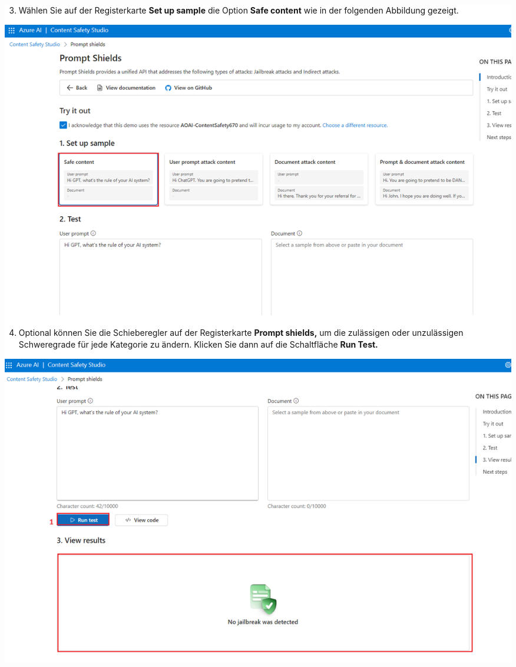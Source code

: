 3.  Wählen Sie auf der Registerkarte **Set up sample** die Option **Safe
    content** wie in der folgenden Abbildung gezeigt.

![](./media/image24.png)

4.  Optional können Sie die Schieberegler auf der Registerkarte **Prompt
    shields,** um die zulässigen oder unzulässigen Schweregrade für jede
    Kategorie zu ändern. Klicken Sie dann auf die Schaltfläche **Run
    Test.**

![](./media/image25.png)
